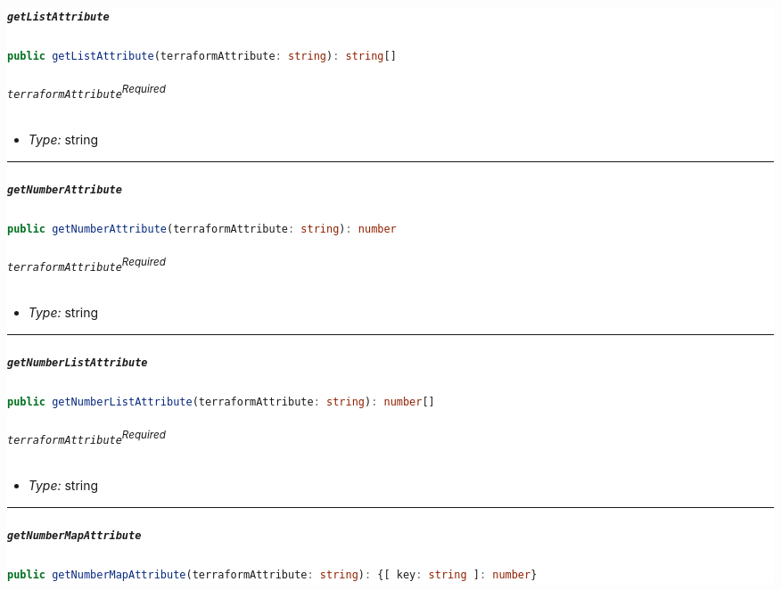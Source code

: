 
##### `getListAttribute` <a name="getListAttribute" id="@cdktf/provider-snowflake.externalFunction.ExternalFunction.getListAttribute"></a>

```typescript
public getListAttribute(terraformAttribute: string): string[]
```

###### `terraformAttribute`<sup>Required</sup> <a name="terraformAttribute" id="@cdktf/provider-snowflake.externalFunction.ExternalFunction.getListAttribute.parameter.terraformAttribute"></a>

- *Type:* string

---

##### `getNumberAttribute` <a name="getNumberAttribute" id="@cdktf/provider-snowflake.externalFunction.ExternalFunction.getNumberAttribute"></a>

```typescript
public getNumberAttribute(terraformAttribute: string): number
```

###### `terraformAttribute`<sup>Required</sup> <a name="terraformAttribute" id="@cdktf/provider-snowflake.externalFunction.ExternalFunction.getNumberAttribute.parameter.terraformAttribute"></a>

- *Type:* string

---

##### `getNumberListAttribute` <a name="getNumberListAttribute" id="@cdktf/provider-snowflake.externalFunction.ExternalFunction.getNumberListAttribute"></a>

```typescript
public getNumberListAttribute(terraformAttribute: string): number[]
```

###### `terraformAttribute`<sup>Required</sup> <a name="terraformAttribute" id="@cdktf/provider-snowflake.externalFunction.ExternalFunction.getNumberListAttribute.parameter.terraformAttribute"></a>

- *Type:* string

---

##### `getNumberMapAttribute` <a name="getNumberMapAttribute" id="@cdktf/provider-snowflake.externalFunction.ExternalFunction.getNumberMapAttribute"></a>

```typescript
public getNumberMapAttribute(terraformAttribute: string): {[ key: string ]: number}
```
